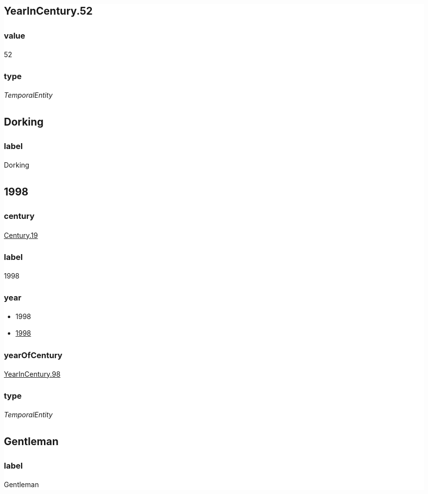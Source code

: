 ## YearInCentury.52

### value


52

### type


*TemporalEntity*

## Dorking

### label


Dorking

## 1998

### century


[Century.19](#Century.19)

### label


1998

### year

 - 1998

 - [1998](#1998)

### yearOfCentury


[YearInCentury.98](#YearInCentury.98)

### type


*TemporalEntity*

## Gentleman

### label


Gentleman
